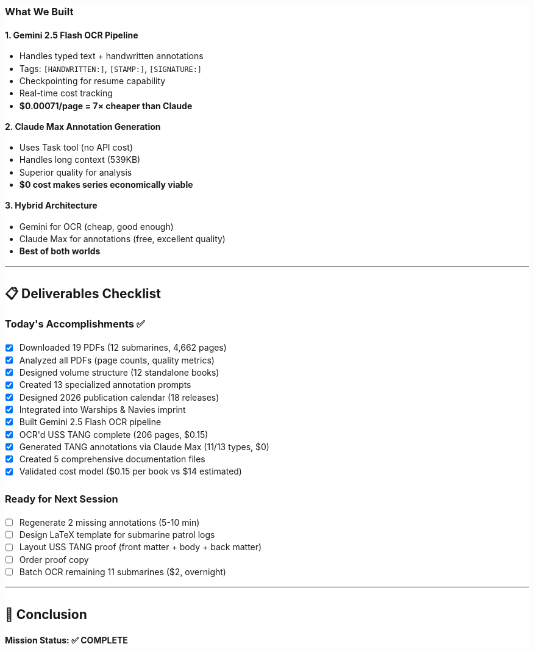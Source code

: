 ### What We Built

**1. Gemini 2.5 Flash OCR Pipeline**
- Handles typed text + handwritten annotations
- Tags: `[HANDWRITTEN:]`, `[STAMP:]`, `[SIGNATURE:]`
- Checkpointing for resume capability
- Real-time cost tracking
- **$0.00071/page = 7× cheaper than Claude**

**2. Claude Max Annotation Generation**
- Uses Task tool (no API cost)
- Handles long context (539KB)
- Superior quality for analysis
- **$0 cost makes series economically viable**

**3. Hybrid Architecture**
- Gemini for OCR (cheap, good enough)
- Claude Max for annotations (free, excellent quality)
- **Best of both worlds**

---

## 📋 Deliverables Checklist

### Today's Accomplishments ✅

- [x] Downloaded 19 PDFs (12 submarines, 4,662 pages)
- [x] Analyzed all PDFs (page counts, quality metrics)
- [x] Designed volume structure (12 standalone books)
- [x] Created 13 specialized annotation prompts
- [x] Designed 2026 publication calendar (18 releases)
- [x] Integrated into Warships & Navies imprint
- [x] Built Gemini 2.5 Flash OCR pipeline
- [x] OCR'd USS TANG complete (206 pages, $0.15)
- [x] Generated TANG annotations via Claude Max (11/13 types, $0)
- [x] Created 5 comprehensive documentation files
- [x] Validated cost model ($0.15 per book vs $14 estimated)

### Ready for Next Session

- [ ] Regenerate 2 missing annotations (5-10 min)
- [ ] Design LaTeX template for submarine patrol logs
- [ ] Layout USS TANG proof (front matter + body + back matter)
- [ ] Order proof copy
- [ ] Batch OCR remaining 11 submarines ($2, overnight)

---

## 🎯 Conclusion

**Mission Status: ✅ COMPLETE**
